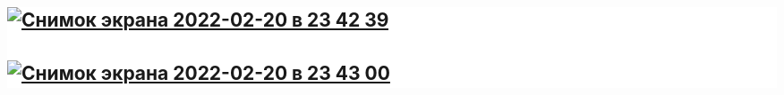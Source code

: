 [<img width="974" alt="Снимок экрана 2022-02-20 в 23 42 39" src="https://user-images.githubusercontent.com/97191466/154863633-3ee70105-9f2a-477b-b62b-73188e61ae82.png">](module1/Task18.java)
-----------------------------------------------------------------------------------------------------
[<img width="811" alt="Снимок экрана 2022-02-20 в 23 43 00" src="https://user-images.githubusercontent.com/97191466/154863631-7e97211c-18c2-4b20-8528-f659de8f2603.png">](module1/Task19.java)
-----------------------------------------------------------------------------------------------------



